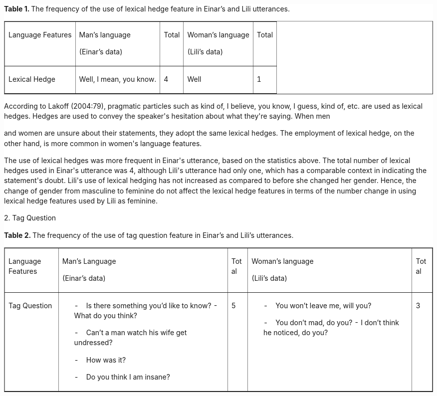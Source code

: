 <p><span class="font2" style="font-weight:bold;">Table 1. </span><span class="font2">The frequency of the use of lexical hedge feature in Einar’s and Lili utterances.</span></p>
<table border="1">
<tr><td style="vertical-align:top;">
<p><span class="font3">Language Features</span></p></td><td style="vertical-align:top;">
<p><span class="font3">Man’s language</span></p>
<p><span class="font3">(Einar’s data)</span></p></td><td style="vertical-align:top;">
<p><span class="font3">Total</span></p></td><td style="vertical-align:top;">
<p><span class="font3">Woman’s language</span></p>
<p><span class="font3">(Lili’s data)</span></p></td><td style="vertical-align:top;">
<p><span class="font3">Total</span></p></td></tr>
<tr><td style="vertical-align:top;">
<p><span class="font3">Lexical Hedge</span></p></td><td style="vertical-align:top;">
<p><span class="font3">Well, I mean, you know.</span></p></td><td style="vertical-align:top;">
<p><span class="font3">4</span></p></td><td style="vertical-align:top;">
<p><span class="font3">Well</span></p></td><td style="vertical-align:top;">
<p><span class="font3">1</span></p></td></tr>
</table>
<p><span class="font5">According to Lakoff (2004:79), pragmatic particles such as kind of, I believe, you know, I guess, kind of, etc. are used as lexical hedges. Hedges are used to convey the speaker's hesitation about what they're saying. When men</span></p>
<p><span class="font5">and women are unsure about their statements, they adopt the same lexical hedges. The employment of lexical hedge, on the other hand, is more common in women's language features.</span></p>
<p><span class="font5">The use of lexical hedges was more frequent in Einar's utterance, based on the statistics above. The total number of lexical hedges used in Einar's utterance was 4, although Lili's utterance had only one, which has a comparable context in indicating the statement's doubt. Lili's use of lexical hedging has not increased as compared to before she changed her gender. Hence, the change of gender from masculine to feminine do not affect the lexical hedge features in terms of the number change in using lexical hedge features used by Lili as feminine.</span></p>
<p><span class="font5">2. Tag Question</span></p>
<p><span class="font2" style="font-weight:bold;">Table 2. </span><span class="font2">The frequency of the use of tag question feature in Einar’s and Lili’s utterances.</span></p>
<table border="1">
<tr><td style="vertical-align:top;">
<p><span class="font3">Language Features</span></p></td><td style="vertical-align:top;">
<p><span class="font3">Man’s Language</span></p>
<p><span class="font3">(Einar’s data)</span></p></td><td style="vertical-align:top;">
<p><span class="font3">Total</span></p></td><td style="vertical-align:top;">
<p><span class="font3">Woman’s language</span></p>
<p><span class="font3">(Lili’s data)</span></p></td><td style="vertical-align:top;">
<p><span class="font3">Total</span></p></td></tr>
<tr><td style="vertical-align:top;">
<p><span class="font3">Tag Question</span></p></td><td style="vertical-align:top;">
<ul style="list-style:none;"><li>
<p><span class="font3">- &nbsp;&nbsp;&nbsp;Is there something you’d like to know? - What do you think?</span></p></li>
<li>
<p><span class="font3">- &nbsp;&nbsp;&nbsp;Can’t a man watch his wife get undressed?</span></p></li>
<li>
<p><span class="font3">- &nbsp;&nbsp;&nbsp;How was it?</span></p></li>
<li>
<p><span class="font3">- &nbsp;&nbsp;&nbsp;Do you think I am insane?</span></p></li></ul></td><td style="vertical-align:top;">
<p><span class="font3">5</span></p></td><td style="vertical-align:top;">
<ul style="list-style:none;"><li>
<p><span class="font3">- &nbsp;&nbsp;&nbsp;You won’t leave me, will you?</span></p></li>
<li>
<p><span class="font3">- &nbsp;&nbsp;&nbsp;You don’t mad, do you? - I don’t think he noticed, do you?</span></p></li></ul></td><td style="vertical-align:top;">
<p><span class="font3">3</span></p></td></tr>
</table>